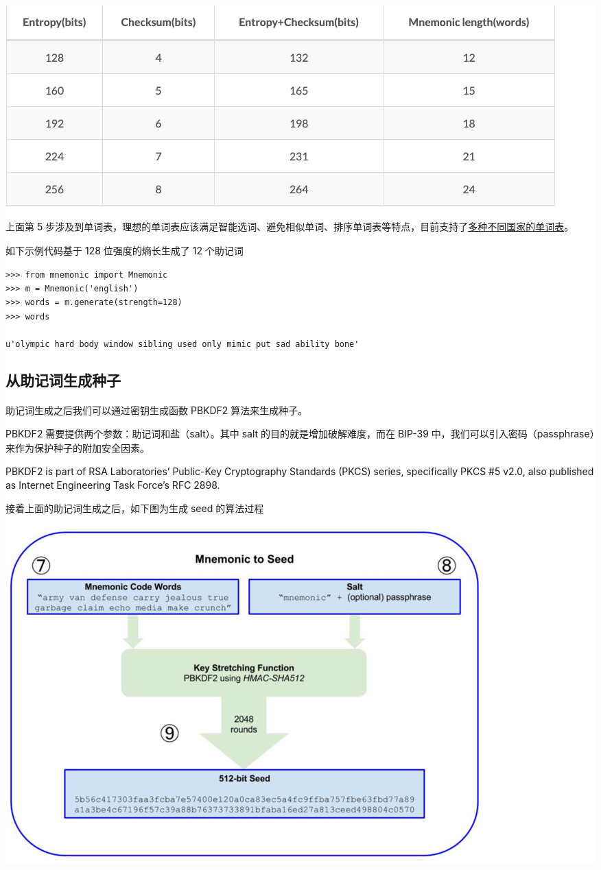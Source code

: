![](./pic/wallet20.png)

上面第 5 步涉及到单词表，理想的单词表应该满足智能选词、避免相似单词、排序单词表等特点，目前支持了[多种不同国家的单词表](https://github.com/bitcoin/bips/tree/master/bip-0039)。

如下示例代码基于 128 位强度的熵长生成了 12 个助记词

	>>> from mnemonic import Mnemonic
	>>> m = Mnemonic('english')
	>>> words = m.generate(strength=128)
	>>> words
	
	u'olympic hard body window sibling used only mimic put sad ability bone'
	
## 从助记词生成种子
助记词生成之后我们可以通过密钥生成函数 PBKDF2 算法来生成种子。

PBKDF2 需要提供两个参数：助记词和盐（salt）。其中 salt 的目的就是增加破解难度，而在 BIP-39 中，我们可以引入密码（passphrase）来作为保护种子的附加安全因素。

PBKDF2 is part of RSA Laboratories’ Public-Key Cryptography Standards (PKCS) series, specifically PKCS #5 v2.0, also published as Internet Engineering Task Force’s RFC 2898.

接着上面的助记词生成之后，如下图为生成 seed 的算法过程

![](./pic/wallet21.jpeg)
